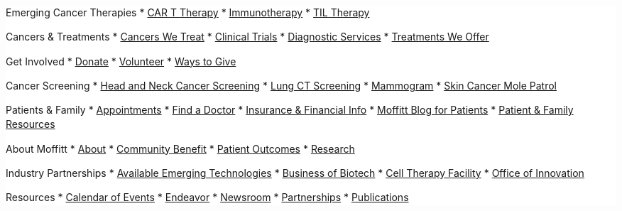 
Emerging Cancer Therapies
    * [CAR T Therapy](https://www.moffitt.org/treatments/immunotherapy/car-t-therapy/)
    * [Immunotherapy](https://www.moffitt.org/treatments/immunotherapy/)
    * [TIL Therapy](https://www.moffitt.org/treatments/immunotherapy/til-therapy/)


Cancers & Treatments
    * [Cancers We Treat](https://www.moffitt.org/cancers/)
    * [Clinical Trials](https://www.moffitt.org/clinical-trials-research/clinical-trials/)
    * [Diagnostic Services](https://www.moffitt.org/diagnostic-services/)
    * [Treatments We Offer](https://www.moffitt.org/treatments/)


Get Involved
    * [Donate](https://fundraise.moffitt.org/give/563959/#!/donation/checkout)
    * [Volunteer](https://www.moffitt.org/give/get-involved/volunteer-your-time/)
    * [Ways to Give](https://www.moffitt.org/give/ways-to-give/)


Cancer Screening
    * [Head and Neck Cancer Screening](https://www.moffitt.org/diagnostic-services/cancer-screenings/head-and-neck-cancer-screening/)
    * [Lung CT Screening](https://www.moffitt.org/cancers/lung-cancer/lung-cancer-screening-and-surveillance-program/)
    * [Mammogram](https://www.moffitt.org/cancers/breast-cancer/diagnosis/screening/mammogram/)
    * [Skin Cancer Mole Patrol](https://www.moffitt.org/diagnostic-services/cancer-screenings/mole-patrol/)


Patients & Family
    * [Appointments](https://www.moffitt.org/eforms/patientregistrationform/)
    * [Find a Doctor](https://www.moffitt.org/find-a-doctor/)
    * [Insurance & Financial Info](https://www.moffitt.org/patient-family/insurance-financial-information/)
    * [Moffitt Blog for Patients](https://www.moffitt.org/taking-care-of-your-health/)
    * [Patient & Family Resources](https://www.moffitt.org/patient-family/)


About Moffitt
    * [About](https://www.moffitt.org/about-moffitt/)
    * [Community Benefit](https://www.moffitt.org/publications/community-benefit/)
    * [Patient Outcomes](https://www.moffitt.org/about-moffitt/outcomes/)
    * [Research](https://www.moffitt.org/research-science/)


Industry Partnerships
    * [Available Emerging Technologies](https://www.moffitt.org/research-science/academic-and-industry-partnerships/office-of-innovation/available-technologies/)
    * [Business of Biotech](https://www.moffitt.org/research-science/academic-and-industry-partnerships/office-of-innovation/business-of-biotech/)
    * [Cell Therapy Facility](https://www.moffitt.org/research-science/academic-and-industry-partnerships/office-of-innovation/cell-therapy-gene-engineering/)
    * [Office of Innovation](https://www.moffitt.org/research-science/academic-and-industry-partnerships/office-of-innovation/)


Resources
    * [Calendar of Events](https://www.moffitt.org/calendar/)
    * [Endeavor](https://www.moffitt.org/endeavor/)
    * [Newsroom](https://www.moffitt.org/newsroom/)
    * [Partnerships](https://www.moffitt.org/about-moffitt/strategic-alliances-and-partnerships/)
    * [Publications](https://www.moffitt.org/publications/)
